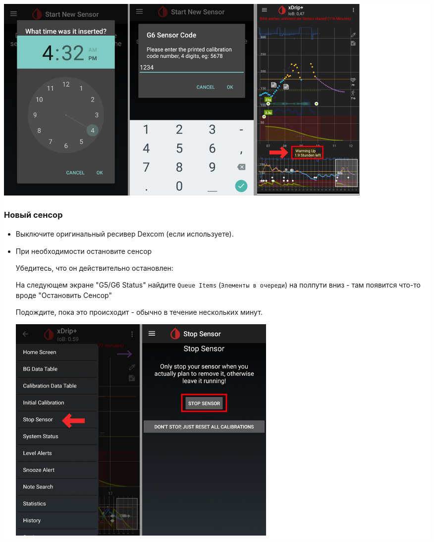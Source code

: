    ![xDrip+ трансмиттер Dexcom 4](../images/xDrip_Dexcom_Transmitter04.png)

### Новый сенсор

* Выключите оригинальный ресивер Dexcom (если используете).
* При необходимости остановите сенсор
   
   Убедитесь, что он действительно остановлен:
   
   На следующем экране "G5/G6 Status" найдите `Queue Items` (`Элементы в очереди`) на полпути вниз - там появится что-то вроде "Остановить Сенсор"
   
   Подождите, пока это происходит - обычно в течение нескольких минут.
   
   ![xDrip+ Остановка сенсора Dexcom 1](../images/xDrip_Dexcom_StopSensor.png)
   